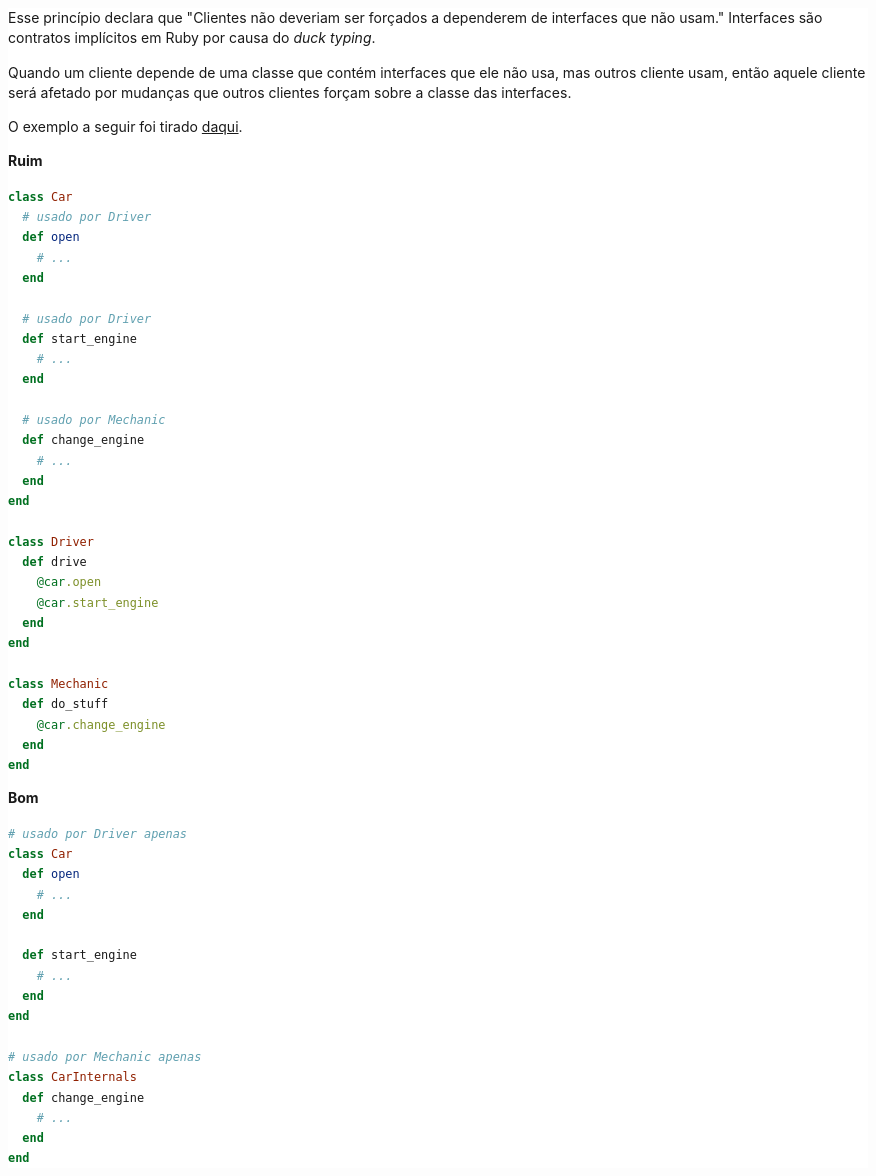 Esse princípio declara que "Clientes não deveriam ser forçados a dependerem de
interfaces que não usam." Interfaces são contratos implícitos em Ruby por causa
do *duck typing*.

Quando um cliente depende de uma classe que contém interfaces que ele
não usa, mas outros cliente usam, então aquele cliente será afetado por
mudanças que outros clientes forçam sobre a classe das interfaces.

O exemplo a seguir foi tirado [daqui](http://geekhmer.github.io/blog/2015/03/18/interface-segregation-principle-in-ruby/).


**Ruim**
```ruby
class Car
  # usado por Driver
  def open
    # ...
  end

  # usado por Driver
  def start_engine
    # ...
  end

  # usado por Mechanic
  def change_engine
    # ...
  end
end

class Driver
  def drive
    @car.open
    @car.start_engine
  end
end

class Mechanic
  def do_stuff
    @car.change_engine
  end
end

```

**Bom**
```ruby
# usado por Driver apenas
class Car
  def open
    # ...
  end

  def start_engine
    # ...
  end
end

# usado por Mechanic apenas
class CarInternals
  def change_engine
    # ...
  end
end

```
